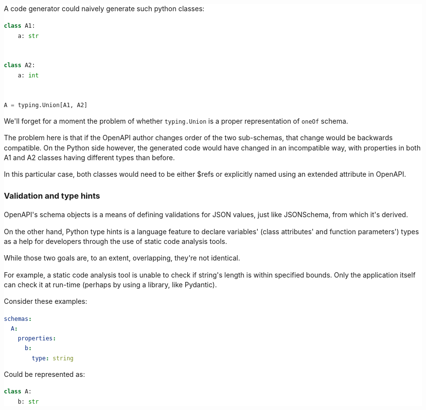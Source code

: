 A code generator could naively generate such python classes:

```python
class A1:
    a: str


class A2:
    a: int


A = typing.Union[A1, A2]
```

We'll forget for a moment the problem of whether `typing.Union` is a proper representation of `oneOf` schema.

The problem here is that if the OpenAPI author changes order of the two sub-schemas, that change would be backwards compatible.
On the Python side however, the generated code would have changed in an incompatible way, with properties in both A1 and A2 classes having different types than
before.

In this particular case, both classes would need to be either $refs or explicitly named using an extended attribute in OpenAPI.

### Validation and type hints

OpenAPI's schema objects is a means of defining validations for JSON values, just like JSONSchema, from which it's derived.

On the other hand, Python type hints is a language feature to declare variables' (class attributes' and function parameters') types as a help for developers
through the use of static code analysis tools.

While those two goals are, to an extent, overlapping, they're not identical.

For example, a static code analysis tool is unable to check if string's length is within specified bounds. Only the application itself can check it at run-time
(perhaps by using a library, like Pydantic).

Consider these examples:

```yaml
schemas:
  A:
    properties:
      b:
        type: string
```

Could be represented as:

```python
class A:
    b: str
```
